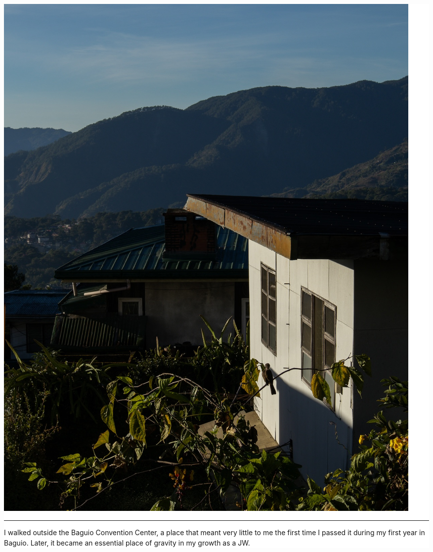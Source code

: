 ![A sunlit house with mountains in the background](images/20240115-073222-tall-tales-good-morning.jpg)
***
I walked outside the Baguio Convention Center, a place that meant very little to me the first time I passed it during my first year in Baguio. Later, it became an essential place of gravity in my growth as a JW.
